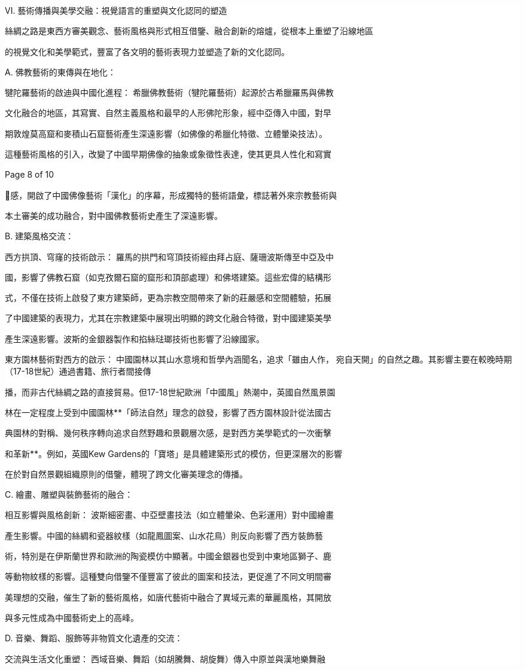 VI. 藝術傳播與美學交融：視覺語言的重塑與文化認同的塑造

絲綢之路是東西方審美觀念、藝術風格與形式相互借鑒、融合創新的熔爐，從根本上重塑了沿線地區

的視覺文化和美學範式，豐富了各文明的藝術表現力並塑造了新的文化認同。

A. 佛教藝術的東傳與在地化：

犍陀羅藝術的啟迪與中國化進程： 希臘佛教藝術（犍陀羅藝術）起源於古希臘羅馬與佛教

文化融合的地區，其寫實、自然主義風格和最早的人形佛陀形象，經中亞傳入中國，對早

期敦煌莫高窟和麥積山石窟藝術產生深遠影響（如佛像的希臘化特徵、立體暈染技法）。

這種藝術風格的引入，改變了中國早期佛像的抽象或象徵性表達，使其更具人性化和寫實

Page 8 of 10

 
感，開啟了中國佛像藝術「漢化」的序幕，形成獨特的藝術語彙，標誌著外來宗教藝術與

本土審美的成功融合，對中國佛教藝術史產生了深遠影響。

B. 建築風格交流：

西方拱頂、穹窿的技術啟示： 羅馬的拱門和穹頂技術經由拜占庭、薩珊波斯傳至中亞及中

國，影響了佛教石窟（如克孜爾石窟的窟形和頂部處理）和佛塔建築。這些宏偉的結構形

式，不僅在技術上啟發了東方建築師，更為宗教空間帶來了新的莊嚴感和空間體驗，拓展

了中國建築的表現力，尤其在宗教建築中展現出明顯的跨文化融合特徵，對中國建築美學

產生深遠影響。波斯的金銀器製作和掐絲琺瑯技術也影響了沿線國家。

東方園林藝術對西方的啟示： 中國園林以其山水意境和哲學內涵聞名，追求「雖由人作，
宛自天開」的自然之趣。其影響主要在較晚時期（17-18世紀）通過書籍、旅行者間接傳

播，而非古代絲綢之路的直接貿易。但17-18世紀歐洲「中國風」熱潮中，英國自然風景園

林在一定程度上受到中國園林**「師法自然」理念的啟發，影響了西方園林設計從法國古

典園林的對稱、幾何秩序轉向追求自然野趣和景觀層次感，是對西方美學範式的一次衝擊

和革新**。例如，英國Kew Gardens的「寶塔」是具體建築形式的模仿，但更深層次的影響

在於對自然景觀組織原則的借鑒，體現了跨文化審美理念的傳播。

C. 繪畫、雕塑與裝飾藝術的融合：

相互影響與風格創新： 波斯細密畫、中亞壁畫技法（如立體暈染、色彩運用）對中國繪畫

產生影響。中國的絲綢和瓷器紋樣（如龍鳳圖案、山水花鳥）則反向影響了西方裝飾藝

術，特別是在伊斯蘭世界和歐洲的陶瓷模仿中顯著。中國金銀器也受到中東地區獅子、鹿

等動物紋樣的影響。這種雙向借鑒不僅豐富了彼此的圖案和技法，更促進了不同文明間審

美理想的交融，催生了新的藝術風格，如唐代藝術中融合了異域元素的華麗風格，其開放

與多元性成為中國藝術史上的高峰。

D. 音樂、舞蹈、服飾等非物質文化遺產的交流：

交流與生活文化重塑： 西域音樂、舞蹈（如胡騰舞、胡旋舞）傳入中原並與漢地樂舞融
